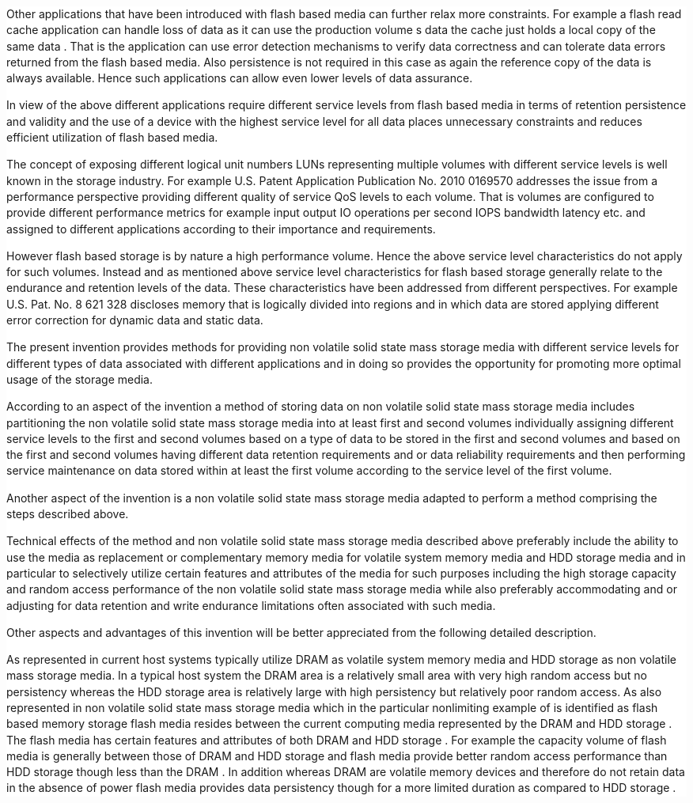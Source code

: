 Other applications that have been introduced with flash based media can further relax more constraints. For example a flash read cache application can handle loss of data as it can use the production volume s data the cache just holds a local copy of the same data . That is the application can use error detection mechanisms to verify data correctness and can tolerate data errors returned from the flash based media. Also persistence is not required in this case as again the reference copy of the data is always available. Hence such applications can allow even lower levels of data assurance.

In view of the above different applications require different service levels from flash based media in terms of retention persistence and validity and the use of a device with the highest service level for all data places unnecessary constraints and reduces efficient utilization of flash based media.

The concept of exposing different logical unit numbers LUNs representing multiple volumes with different service levels is well known in the storage industry. For example U.S. Patent Application Publication No. 2010 0169570 addresses the issue from a performance perspective providing different quality of service QoS levels to each volume. That is volumes are configured to provide different performance metrics for example input output IO operations per second IOPS bandwidth latency etc. and assigned to different applications according to their importance and requirements.

However flash based storage is by nature a high performance volume. Hence the above service level characteristics do not apply for such volumes. Instead and as mentioned above service level characteristics for flash based storage generally relate to the endurance and retention levels of the data. These characteristics have been addressed from different perspectives. For example U.S. Pat. No. 8 621 328 discloses memory that is logically divided into regions and in which data are stored applying different error correction for dynamic data and static data.

The present invention provides methods for providing non volatile solid state mass storage media with different service levels for different types of data associated with different applications and in doing so provides the opportunity for promoting more optimal usage of the storage media.

According to an aspect of the invention a method of storing data on non volatile solid state mass storage media includes partitioning the non volatile solid state mass storage media into at least first and second volumes individually assigning different service levels to the first and second volumes based on a type of data to be stored in the first and second volumes and based on the first and second volumes having different data retention requirements and or data reliability requirements and then performing service maintenance on data stored within at least the first volume according to the service level of the first volume.

Another aspect of the invention is a non volatile solid state mass storage media adapted to perform a method comprising the steps described above.

Technical effects of the method and non volatile solid state mass storage media described above preferably include the ability to use the media as replacement or complementary memory media for volatile system memory media and HDD storage media and in particular to selectively utilize certain features and attributes of the media for such purposes including the high storage capacity and random access performance of the non volatile solid state mass storage media while also preferably accommodating and or adjusting for data retention and write endurance limitations often associated with such media.

Other aspects and advantages of this invention will be better appreciated from the following detailed description.

As represented in current host systems typically utilize DRAM as volatile system memory media and HDD storage as non volatile mass storage media. In a typical host system the DRAM area is a relatively small area with very high random access but no persistency whereas the HDD storage area is relatively large with high persistency but relatively poor random access. As also represented in non volatile solid state mass storage media which in the particular nonlimiting example of is identified as flash based memory storage flash media resides between the current computing media represented by the DRAM and HDD storage . The flash media has certain features and attributes of both DRAM and HDD storage . For example the capacity volume of flash media is generally between those of DRAM and HDD storage and flash media provide better random access performance than HDD storage though less than the DRAM . In addition whereas DRAM are volatile memory devices and therefore do not retain data in the absence of power flash media provides data persistency though for a more limited duration as compared to HDD storage .
